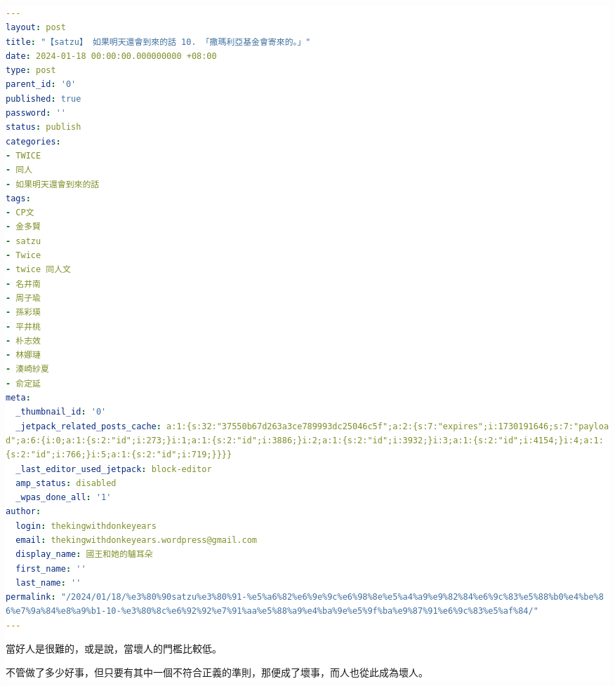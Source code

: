 ```yaml
---
layout: post
title: "【satzu】 如果明天還會到來的話 10. 「撒瑪利亞基金會寄來的。」"
date: 2024-01-18 00:00:00.000000000 +08:00
type: post
parent_id: '0'
published: true
password: ''
status: publish
categories:
- TWICE
- 同人
- 如果明天還會到來的話
tags:
- CP文
- 金多賢
- satzu
- Twice
- twice 同人文
- 名井南
- 周子瑜
- 孫彩瑛
- 平井桃
- 朴志效
- 林娜璉
- 湊崎紗夏
- 俞定延
meta:
  _thumbnail_id: '0'
  _jetpack_related_posts_cache: a:1:{s:32:"37550b67d263a3ce789993dc25046c5f";a:2:{s:7:"expires";i:1730191646;s:7:"payload";a:6:{i:0;a:1:{s:2:"id";i:273;}i:1;a:1:{s:2:"id";i:3886;}i:2;a:1:{s:2:"id";i:3932;}i:3;a:1:{s:2:"id";i:4154;}i:4;a:1:{s:2:"id";i:766;}i:5;a:1:{s:2:"id";i:719;}}}}
  _last_editor_used_jetpack: block-editor
  amp_status: disabled
  _wpas_done_all: '1'
author:
  login: thekingwithdonkeyears
  email: thekingwithdonkeyears.wordpress@gmail.com
  display_name: 國王和她的驢耳朵
  first_name: ''
  last_name: ''
permalink: "/2024/01/18/%e3%80%90satzu%e3%80%91-%e5%a6%82%e6%9e%9c%e6%98%8e%e5%a4%a9%e9%82%84%e6%9c%83%e5%88%b0%e4%be%86%e7%9a%84%e8%a9%b1-10-%e3%80%8c%e6%92%92%e7%91%aa%e5%88%a9%e4%ba%9e%e5%9f%ba%e9%87%91%e6%9c%83%e5%af%84/"
---
```


當好人是很難的，或是說，當壞人的門檻比較低。

不管做了多少好事，但只要有其中一個不符合正義的準則，那便成了壞事，而人也從此成為壞人。
